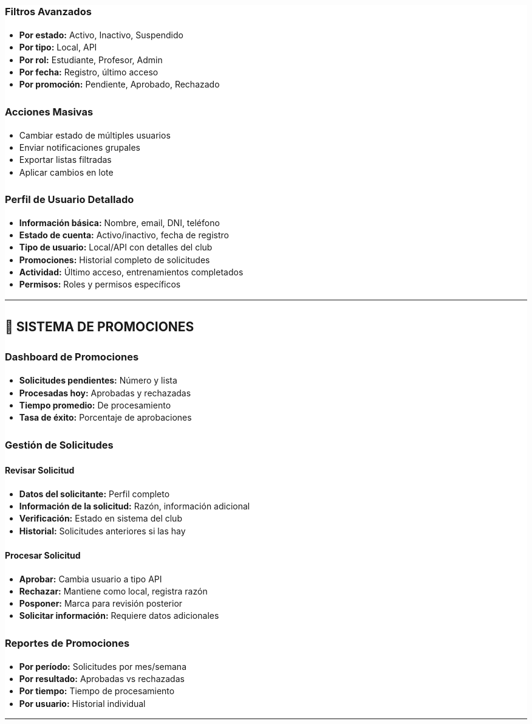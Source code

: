 ### **Filtros Avanzados**
- **Por estado:** Activo, Inactivo, Suspendido
- **Por tipo:** Local, API
- **Por rol:** Estudiante, Profesor, Admin
- **Por fecha:** Registro, último acceso
- **Por promoción:** Pendiente, Aprobado, Rechazado

### **Acciones Masivas**
- Cambiar estado de múltiples usuarios
- Enviar notificaciones grupales
- Exportar listas filtradas
- Aplicar cambios en lote

### **Perfil de Usuario Detallado**
- **Información básica:** Nombre, email, DNI, teléfono
- **Estado de cuenta:** Activo/inactivo, fecha de registro
- **Tipo de usuario:** Local/API con detalles del club
- **Promociones:** Historial completo de solicitudes
- **Actividad:** Último acceso, entrenamientos completados
- **Permisos:** Roles y permisos específicos

---

## 🎯 **SISTEMA DE PROMOCIONES**

### **Dashboard de Promociones**
- **Solicitudes pendientes:** Número y lista
- **Procesadas hoy:** Aprobadas y rechazadas
- **Tiempo promedio:** De procesamiento
- **Tasa de éxito:** Porcentaje de aprobaciones

### **Gestión de Solicitudes**

#### **Revisar Solicitud**
- **Datos del solicitante:** Perfil completo
- **Información de la solicitud:** Razón, información adicional
- **Verificación:** Estado en sistema del club
- **Historial:** Solicitudes anteriores si las hay

#### **Procesar Solicitud**
- **Aprobar:** Cambia usuario a tipo API
- **Rechazar:** Mantiene como local, registra razón
- **Posponer:** Marca para revisión posterior
- **Solicitar información:** Requiere datos adicionales

### **Reportes de Promociones**
- **Por período:** Solicitudes por mes/semana
- **Por resultado:** Aprobadas vs rechazadas
- **Por tiempo:** Tiempo de procesamiento
- **Por usuario:** Historial individual

---